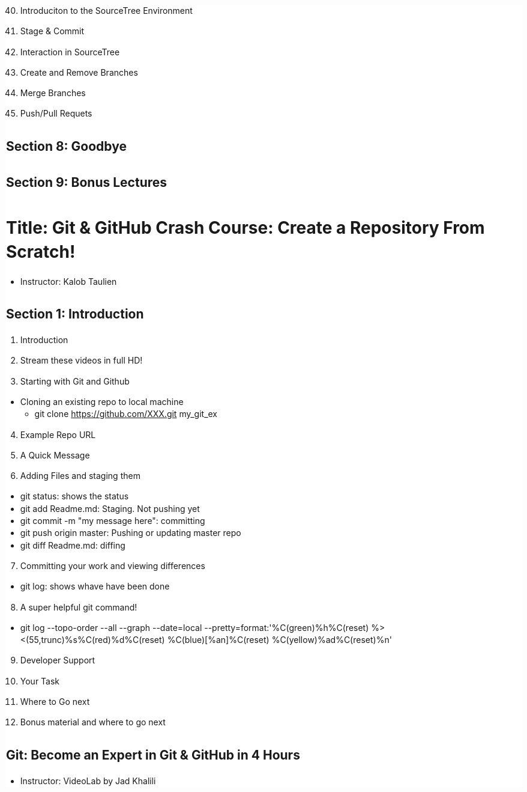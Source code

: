40. Introduciton to the SourceTree Environment

41. Stage & Commit

42. Interaction in SourceTree

43. Create and Remove Branches

44. Merge Branches

45. Push/Pull Requets


## Section 8: Goodbye

## Section 9: Bonus Lectures

# Title: Git & GitHub Crash Course: Create a Repository From Scratch!
- Instructor: Kalob Taulien

## Section 1: Introduction

1. Introduction

2. Stream these videos in full HD!

3. Starting with Git and Github
- Cloning an existing repo to local machine
  - git clone https://github.com/XXX.git my_git_ex

4. Example Repo URL

5. A Quick Message

6. Adding Files and staging them
- git status: shows the status
- git add Readme.md: Staging. Not pushing yet
- git commit -m "my message here": committing
- git push origin master: Pushing or updating master repo
- git diff Readme.md: diffing

7. Committing your work and viewing differences
- git log: shows whave have been done

8. A super helpful git command!
- git log --topo-order --all --graph --date=local --pretty=format:'%C(green)%h%C(reset) %><(55,trunc)%s%C(red)%d%C(reset) %C(blue)[%an]%C(reset) %C(yellow)%ad%C(reset)%n'

9. Developer Support

10. Your Task

11. Where to Go next

12. Bonus material and where to go next

## Git: Become an Expert in Git & GitHub in 4 Hours
- Instructor: VideoLab by Jad Khalili


